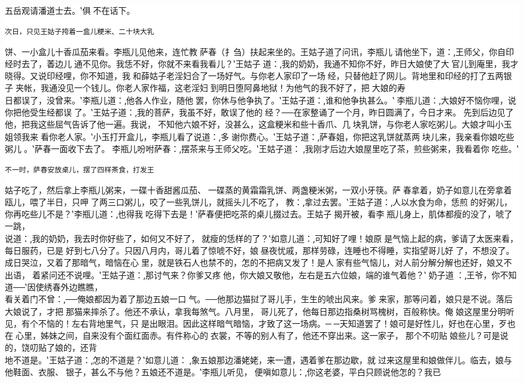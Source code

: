 五岳观请潘道士去。‛俱	不在话下。	 	
 
  	次日，只见王姑子挎着一盒儿粳米、二十块大乳	
饼、一小盒儿十香瓜茄来看。李瓶儿见他来，连忙教
萨春（扌刍）扶起来坐的。王姑子道了问讯，李瓶儿
请他坐下，道：‚王师父，你自印经时去了，萫边儿
通不见你。我恁不好，你就不来看我看儿？‛王姑子
道：‚我的奶奶，我通不知你不好，昨日大娘使了大 
官儿到庵里，我才晓得。又说印经哩，你不知道，我
和薛姑子老淫妇合了一场好气。与你老人家印了一场
经，只替他赶了网儿。背地里和印经的打了五两银子
夹帐，我通没见一个钱儿。你老人家作福，这老淫妇
到明日堕阿鼻地狱！为他气的我不好了，把	大娘的寿	
日都误了，没曾来。‛李瓶儿道：‚他各人作业，随他
罢，你休与他争执了。‛王姑子道：‚谁和他争执甚么。‛
李瓶儿道：‚大娘好不恼你哩，说你把他受生经都误
了。‛王姑子道：‚我的菩萨，我虽不好，敢误了他的
经？──在家整诵了一个月，昨日圆满了，今日才来。
先到后边见了他，把我这些屈气告诉了他一遍。我说，
不知他六娘不好，没甚么，这盒粳米和些十香爪、几
块乳饼，与你老人家吃粥儿。大娘才叫小玉姐领我来
看你老人家。‛小玉打开盒儿，李瓶儿看了说道：‚多
谢你费心。‛王姑子道：‚萨春姐，你把这乳饼就蒸两
块儿来，我亲看你娘吃些粥儿	。‛萨春一面收下去了。	
李瓶儿吩咐萨春：‚摆茶来与王师父吃。‛王姑子道：
‚我刚才后边大娘屋里吃了茶，煎些粥来，我看着你
吃些。‛	  
 
  	不一时，萨春安放桌儿，摆了四样茶食，打发王	
姑子吃了，然后拿上李瓶儿粥来，一碟十香甜酱瓜茄、
一碟蒸的黄霜霜乳饼、两盏粳米粥，一双小牙筷。萨
春拿着，奶子如意儿在旁拿着瓯儿，喂了半日，只呷
了两三口粥儿，咬了一些乳饼儿，就摇头儿不吃了，
教：‚拿过去罢。‛王姑子道：‚人以水食为命，恁煎
的好粥儿，你再吃些儿不是？‛李瓶儿道：‚也得我
吃得下去是！‛萨春便把吃茶的桌儿掇过去。王姑子
揭开被，看李	瓶儿身上，肌体都瘦的没了，唬了一跳，	
说道：‚我的奶奶，我去时你好些了，如何又不好了，
就瘦的恁样的了？‛如意儿道：‚可知好了哩！娘原
是气恼上起的病，爹请了太医来看，每日服药，已是
好到七八分了。只因八月内，哥儿着了惊唬不好，娘
昼夜忧戚，那样劳碌，连睡也不得睡，实指望哥儿好
了，不想没了。成日哭泣，又着了那暗气，暗恼在心
里，就是铁石人也禁不的，怎的不把病又发了！是人
家有些气恼儿，对人前分解分解也还好，娘又不出语，
着紧问还不说哩。‛王姑子道：‚那讨气来？你爹又疼 
他，你大娘又敬他，左右是五六位娘，端的谁气着他？‛
奶子道	：‚王爷，你不知道──‛因使绣春外边瞧瞧，	
看关着门不曾：‚──俺娘都因为着了那边五娘一口
气。──他那边猫挝了哥儿手，生生的唬出风来。爹
来家，那等问着，娘只是不说。落后大娘说了，才把
那猫来摔杀了。他还不承认，拿我每煞气。八月里，
哥儿死了，他每日那边指桑树骂槐树，百般称快。俺
娘这屋里分明听见，有个不恼的！左右背地里气，只
是出眼泪。因此这样暗气暗恼，才致了这一场病。─
─天知道罢了！娘可是好性儿，好也在心里，歹也在
心里，姊妹之间，自来没有个面红面赤。有件称心的
衣裳，不等的别人有了，他还不穿出来。这一家子，
那个不叨贴	娘些儿？可是说的，饶叨贴了娘的，还背	
地不道是。‛王姑子道：‚怎的不道是？‛如意儿道：
‚象五娘那边潘姥姥，来一遭，遇着爹在那边歇，就
过来这屋里和娘做伴儿。临去，娘与他鞋面、衣服、
银子，甚么不与他？五娘还不道是。‛李瓶儿听见，
便嗔如意儿：‚你这老婆，平白只顾说他怎的？我已